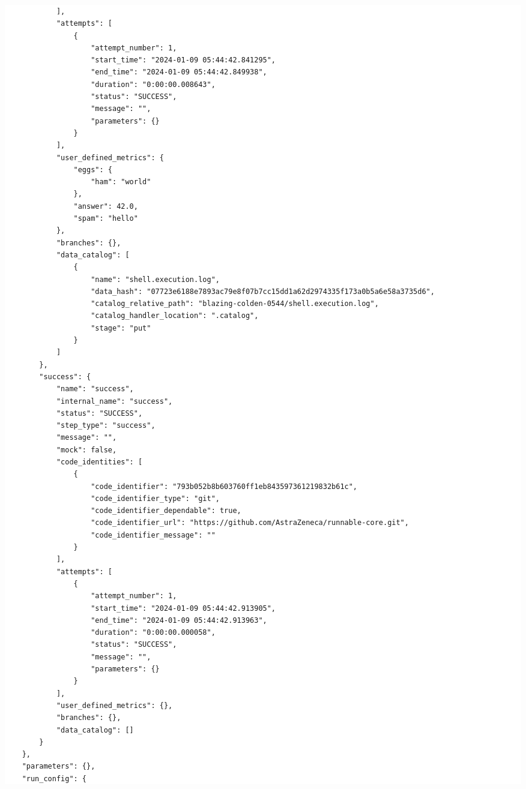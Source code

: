                 ],
                "attempts": [
                    {
                        "attempt_number": 1,
                        "start_time": "2024-01-09 05:44:42.841295",
                        "end_time": "2024-01-09 05:44:42.849938",
                        "duration": "0:00:00.008643",
                        "status": "SUCCESS",
                        "message": "",
                        "parameters": {}
                    }
                ],
                "user_defined_metrics": {
                    "eggs": {
                        "ham": "world"
                    },
                    "answer": 42.0,
                    "spam": "hello"
                },
                "branches": {},
                "data_catalog": [
                    {
                        "name": "shell.execution.log",
                        "data_hash": "07723e6188e7893ac79e8f07b7cc15dd1a62d2974335f173a0b5a6e58a3735d6",
                        "catalog_relative_path": "blazing-colden-0544/shell.execution.log",
                        "catalog_handler_location": ".catalog",
                        "stage": "put"
                    }
                ]
            },
            "success": {
                "name": "success",
                "internal_name": "success",
                "status": "SUCCESS",
                "step_type": "success",
                "message": "",
                "mock": false,
                "code_identities": [
                    {
                        "code_identifier": "793b052b8b603760ff1eb843597361219832b61c",
                        "code_identifier_type": "git",
                        "code_identifier_dependable": true,
                        "code_identifier_url": "https://github.com/AstraZeneca/runnable-core.git",
                        "code_identifier_message": ""
                    }
                ],
                "attempts": [
                    {
                        "attempt_number": 1,
                        "start_time": "2024-01-09 05:44:42.913905",
                        "end_time": "2024-01-09 05:44:42.913963",
                        "duration": "0:00:00.000058",
                        "status": "SUCCESS",
                        "message": "",
                        "parameters": {}
                    }
                ],
                "user_defined_metrics": {},
                "branches": {},
                "data_catalog": []
            }
        },
        "parameters": {},
        "run_config": {